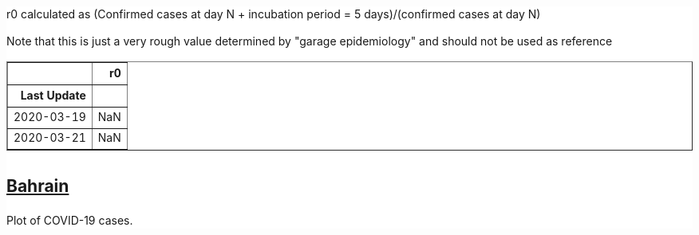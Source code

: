 

<p>r0 calculated as (Confirmed cases at day N + incubation period = 5 days)/(confirmed cases at day N)</p>



<p>Note that this is just a very rough value determined by "garage epidemiology" and should not be used as reference</p>



<div>
<style scoped>
    .dataframe tbody tr th:only-of-type {
        vertical-align: middle;
    }

    .dataframe tbody tr th {
        vertical-align: top;
    }

    .dataframe thead th {
        text-align: right;
    }
</style>
<table border="1" class="dataframe">
  <thead>
    <tr style="text-align: right;">
      <th></th>
      <th>r0</th>
    </tr>
    <tr>
      <th>Last Update</th>
      <th></th>
    </tr>
  </thead>
  <tbody>
    <tr>
      <td>2020-03-19</td>
      <td>NaN</td>
    </tr>
    <tr>
      <td>2020-03-21</td>
      <td>NaN</td>
    </tr>
  </tbody>
</table>
</div>



<h2><a name="bahrain" href="#bahrain">Bahrain</a></h2>



<p>Plot of COVID-19 cases.</p>

